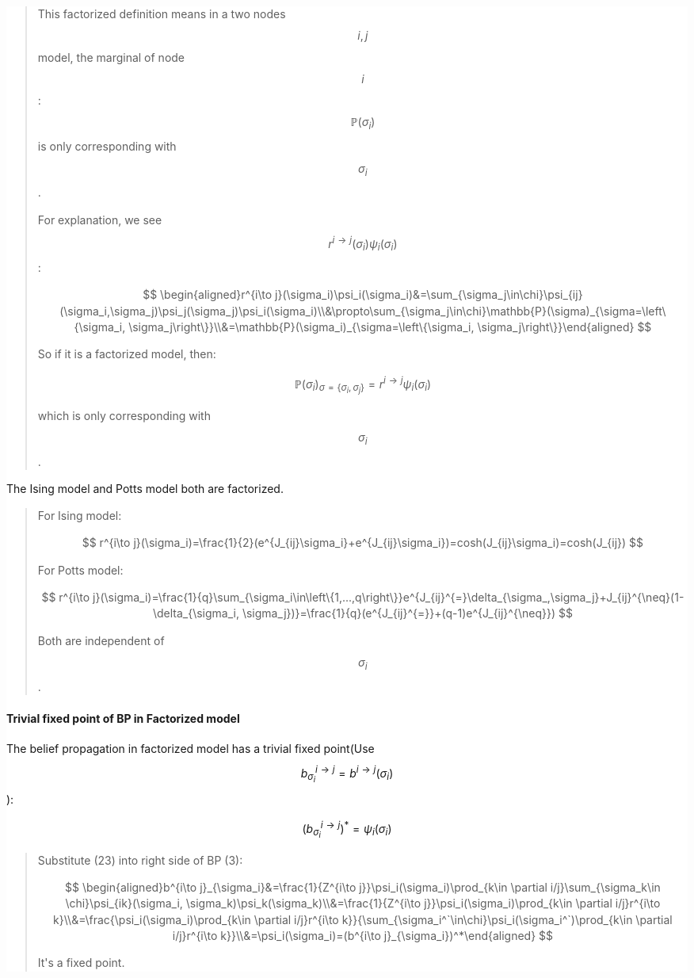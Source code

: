 > This factorized definition means in a two nodes $$i,j$$ model, the marginal of node $$i$$: $$\mathbb{P}(\sigma_i)$$ is only corresponding with $$\sigma_i$$.
>
> For explanation, we see $$r^{i\to j}(\sigma_i)\psi_i(\sigma_i)$$:
>
> $$
> \begin{aligned}r^{i\to j}(\sigma_i)\psi_i(\sigma_i)&=\sum_{\sigma_j\in\chi}\psi_{ij}(\sigma_i,\sigma_j)\psi_j(\sigma_j)\psi_i(\sigma_i)\\&\propto\sum_{\sigma_j\in\chi}\mathbb{P}(\sigma)_{\sigma=\left\{\sigma_i, \sigma_j\right\}}\\&=\mathbb{P}(\sigma_i)_{\sigma=\left\{\sigma_i, \sigma_j\right\}}\end{aligned}
> $$
>
> So if it is a factorized model, then:
>
> $$
> \mathbb{P}(\sigma_i)_{\sigma=\left\{\sigma_i, \sigma_j\right\}}=r^{i\to j}\psi_i(\sigma_i)
> $$
>
> which is only corresponding with $$\sigma_i$$.

The Ising model and Potts model both are factorized.

> For Ising model:
>
> $$
> r^{i\to  j}(\sigma_i)=\frac{1}{2}(e^{J_{ij}\sigma_i}+e^{J_{ij}\sigma_i})=cosh(J_{ij}\sigma_i)=cosh(J_{ij})
> $$
>
> For Potts model:
>
> $$
> r^{i\to j}(\sigma_i)=\frac{1}{q}\sum_{\sigma_i\in\left\{1,...,q\right\}}e^{J_{ij}^{=}\delta_{\sigma_,\sigma_j}+J_{ij}^{\neq}(1-\delta_{\sigma_i, \sigma_j})}=\frac{1}{q}(e^{J_{ij}^{=}}+(q-1)e^{J_{ij}^{\neq}})
> $$
>
> Both are independent of $$\sigma_i$$.

#### Trivial fixed point of BP in Factorized model

The belief propagation in factorized model has a trivial fixed point(Use $$b^{i\to j}_{\sigma_i}=b^{i\to j}(\sigma_i)$$):

$$
(b^{i\to j}_{\sigma_i})^*=\psi_i(\sigma_i)\tag{23}
$$

> Substitute (23) into right side of BP (3):
>
> $$
> \begin{aligned}b^{i\to j}_{\sigma_i}&=\frac{1}{Z^{i\to j}}\psi_i(\sigma_i)\prod_{k\in \partial i/j}\sum_{\sigma_k\in \chi}\psi_{ik}(\sigma_i, \sigma_k)\psi_k(\sigma_k)\\&=\frac{1}{Z^{i\to j}}\psi_i(\sigma_i)\prod_{k\in \partial i/j}r^{i\to k}\\&=\frac{\psi_i(\sigma_i)\prod_{k\in \partial i/j}r^{i\to k}}{\sum_{\sigma_i^`\in\chi}\psi_i(\sigma_i^`)\prod_{k\in \partial i/j}r^{i\to k}}\\&=\psi_i(\sigma_i)=(b^{i\to j}_{\sigma_i})^*\end{aligned}
> $$
>
> It's a fixed point.

